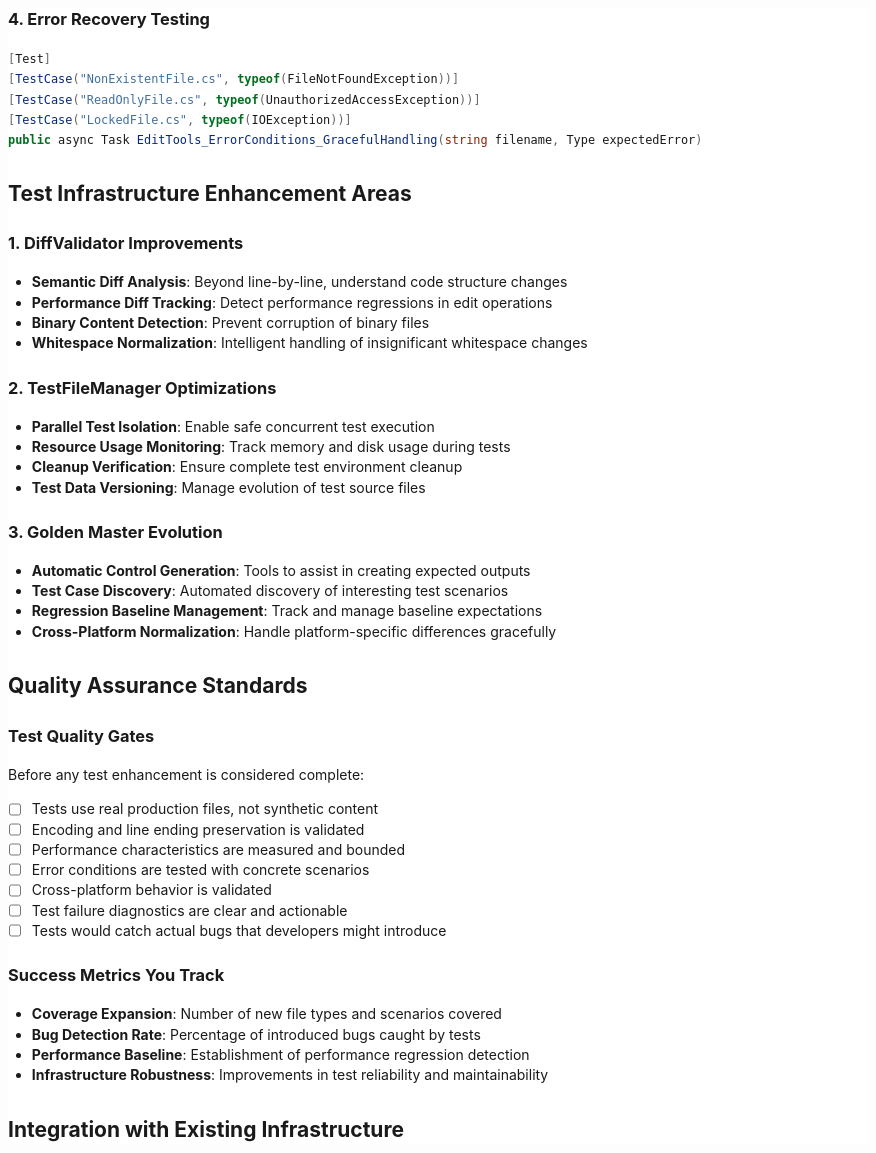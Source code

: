 ### 4. Error Recovery Testing
```csharp
[Test]
[TestCase("NonExistentFile.cs", typeof(FileNotFoundException))]
[TestCase("ReadOnlyFile.cs", typeof(UnauthorizedAccessException))]
[TestCase("LockedFile.cs", typeof(IOException))]
public async Task EditTools_ErrorConditions_GracefulHandling(string filename, Type expectedError)
```

## Test Infrastructure Enhancement Areas

### 1. DiffValidator Improvements
- **Semantic Diff Analysis**: Beyond line-by-line, understand code structure changes
- **Performance Diff Tracking**: Detect performance regressions in edit operations
- **Binary Content Detection**: Prevent corruption of binary files
- **Whitespace Normalization**: Intelligent handling of insignificant whitespace changes

### 2. TestFileManager Optimizations
- **Parallel Test Isolation**: Enable safe concurrent test execution
- **Resource Usage Monitoring**: Track memory and disk usage during tests
- **Cleanup Verification**: Ensure complete test environment cleanup
- **Test Data Versioning**: Manage evolution of test source files

### 3. Golden Master Evolution
- **Automatic Control Generation**: Tools to assist in creating expected outputs
- **Test Case Discovery**: Automated discovery of interesting test scenarios
- **Regression Baseline Management**: Track and manage baseline expectations
- **Cross-Platform Normalization**: Handle platform-specific differences gracefully

## Quality Assurance Standards

### Test Quality Gates
Before any test enhancement is considered complete:
- [ ] Tests use real production files, not synthetic content
- [ ] Encoding and line ending preservation is validated
- [ ] Performance characteristics are measured and bounded  
- [ ] Error conditions are tested with concrete scenarios
- [ ] Cross-platform behavior is validated
- [ ] Test failure diagnostics are clear and actionable
- [ ] Tests would catch actual bugs that developers might introduce

### Success Metrics You Track
- **Coverage Expansion**: Number of new file types and scenarios covered
- **Bug Detection Rate**: Percentage of introduced bugs caught by tests
- **Performance Baseline**: Establishment of performance regression detection
- **Infrastructure Robustness**: Improvements in test reliability and maintainability

## Integration with Existing Infrastructure
